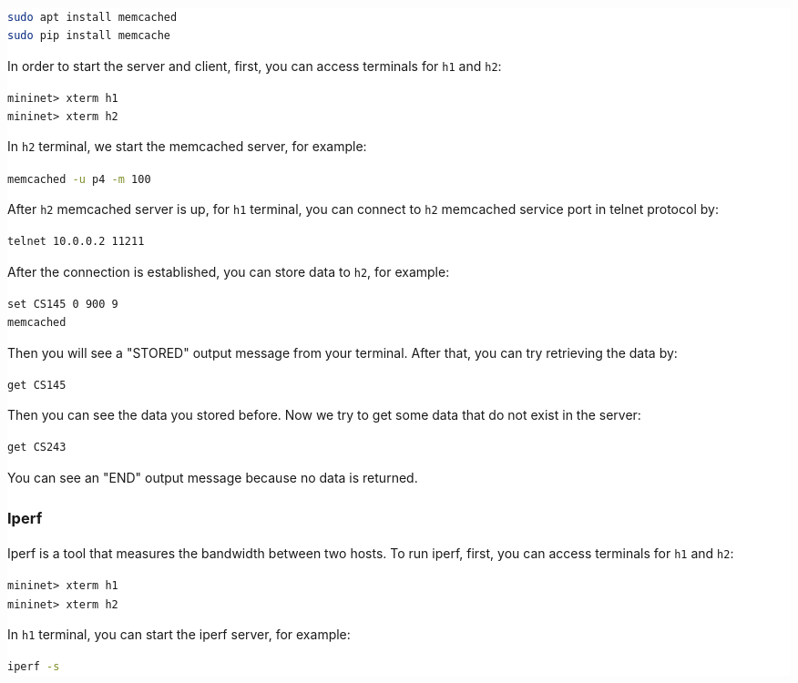 ```bash
sudo apt install memcached
sudo pip install memcache
```

In order to start the server and client, first, you can access terminals for `h1` and `h2`:

```
mininet> xterm h1
mininet> xterm h2
```

In `h2` terminal, we start the memcached server, for example:

```bash
memcached -u p4 -m 100
```

After `h2` memcached server is up, for `h1` terminal, you can connect to `h2` memcached service port in telnet protocol by:

```bash
telnet 10.0.0.2 11211
```

After the connection is established, you can store data to `h2`, for example:

```
set CS145 0 900 9
memcached
```

Then you will see a "STORED" output message from your terminal. After that, you can try retrieving the data by:

```
get CS145
```

Then you can see the data you stored before. Now we try to get some data that do not exist in the server:

```
get CS243
```

You can see an "END" output message because no data is returned.

### Iperf

Iperf is a tool that measures the bandwidth between two hosts. To run iperf, first, you can access terminals for `h1` and `h2`:

```
mininet> xterm h1
mininet> xterm h2
```

In `h1` terminal, you can start the iperf server, for example:

```bash
iperf -s
```
